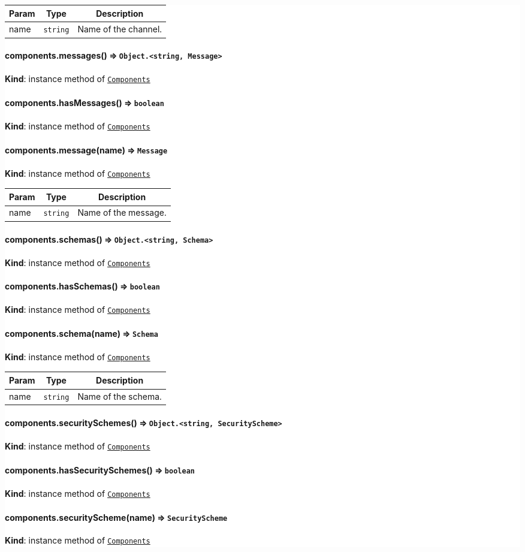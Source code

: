 | Param | Type | Description |
| --- | --- | --- |
| name | <code>string</code> | Name of the channel. |

<a name="module_@asyncapi/parser+Components+messages"></a>

#### components.messages() ⇒ <code>Object.&lt;string, Message&gt;</code>
**Kind**: instance method of [<code>Components</code>](#module_@asyncapi/parser+Components)  
<a name="module_@asyncapi/parser+Components+hasMessages"></a>

#### components.hasMessages() ⇒ <code>boolean</code>
**Kind**: instance method of [<code>Components</code>](#module_@asyncapi/parser+Components)  
<a name="module_@asyncapi/parser+Components+message"></a>

#### components.message(name) ⇒ <code>Message</code>
**Kind**: instance method of [<code>Components</code>](#module_@asyncapi/parser+Components)  

| Param | Type | Description |
| --- | --- | --- |
| name | <code>string</code> | Name of the message. |

<a name="module_@asyncapi/parser+Components+schemas"></a>

#### components.schemas() ⇒ <code>Object.&lt;string, Schema&gt;</code>
**Kind**: instance method of [<code>Components</code>](#module_@asyncapi/parser+Components)  
<a name="module_@asyncapi/parser+Components+hasSchemas"></a>

#### components.hasSchemas() ⇒ <code>boolean</code>
**Kind**: instance method of [<code>Components</code>](#module_@asyncapi/parser+Components)  
<a name="module_@asyncapi/parser+Components+schema"></a>

#### components.schema(name) ⇒ <code>Schema</code>
**Kind**: instance method of [<code>Components</code>](#module_@asyncapi/parser+Components)  

| Param | Type | Description |
| --- | --- | --- |
| name | <code>string</code> | Name of the schema. |

<a name="module_@asyncapi/parser+Components+securitySchemes"></a>

#### components.securitySchemes() ⇒ <code>Object.&lt;string, SecurityScheme&gt;</code>
**Kind**: instance method of [<code>Components</code>](#module_@asyncapi/parser+Components)  
<a name="module_@asyncapi/parser+Components+hasSecuritySchemes"></a>

#### components.hasSecuritySchemes() ⇒ <code>boolean</code>
**Kind**: instance method of [<code>Components</code>](#module_@asyncapi/parser+Components)  
<a name="module_@asyncapi/parser+Components+securityScheme"></a>

#### components.securityScheme(name) ⇒ <code>SecurityScheme</code>
**Kind**: instance method of [<code>Components</code>](#module_@asyncapi/parser+Components)  
